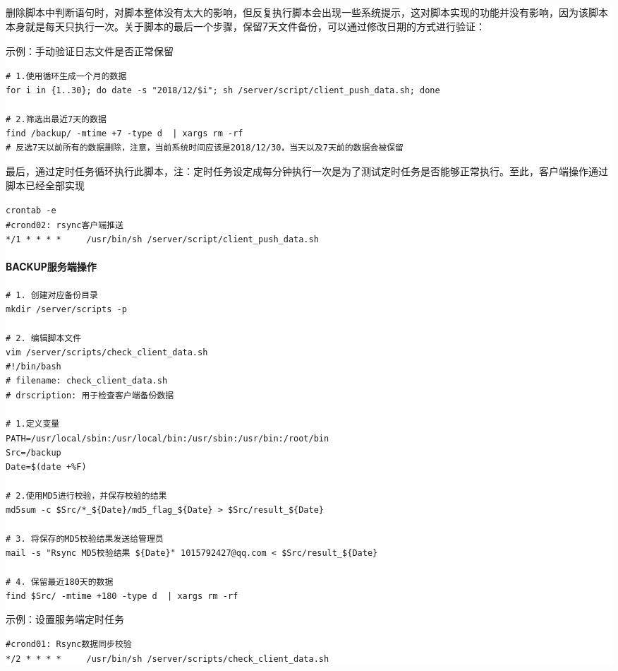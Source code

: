 删除脚本中判断语句时，对脚本整体没有太大的影响，但反复执行脚本会出现一些系统提示，这对脚本实现的功能并没有影响，因为该脚本本身就是每天只执行一次。关于脚本的最后一个步骤，保留7天文件备份，可以通过修改日期的方式进行验证：

示例：手动验证日志文件是否正常保留

```shell
# 1.使用循环生成一个月的数据
for i in {1..30}; do date -s "2018/12/$i"; sh /server/script/client_push_data.sh; done

# 2.筛选出最近7天的数据
find /backup/ -mtime +7 -type d  | xargs rm -rf
# 反选7天以前所有的数据删除，注意，当前系统时间应该是2018/12/30，当天以及7天前的数据会被保留
```

最后，通过定时任务循环执行此脚本，注：定时任务设定成每分钟执行一次是为了测试定时任务是否能够正常执行。至此，客户端操作通过脚本已经全部实现

```shell
crontab -e
#crond02: rsync客户端推送
*/1 * * * *     /usr/bin/sh /server/script/client_push_data.sh
```

#### BACKUP服务端操作

```shell
# 1. 创建对应备份目录
mkdir /server/scripts -p

# 2. 编辑脚本文件
vim /server/scripts/check_client_data.sh
#!/bin/bash
# filename: check_client_data.sh
# drscription: 用于检查客户端备份数据

# 1.定义变量
PATH=/usr/local/sbin:/usr/local/bin:/usr/sbin:/usr/bin:/root/bin
Src=/backup
Date=$(date +%F)

# 2.使用MD5进行校验，并保存校验的结果
md5sum -c $Src/*_${Date}/md5_flag_${Date} > $Src/result_${Date}

# 3. 将保存的MD5校验结果发送给管理员
mail -s "Rsync MD5校验结果 ${Date}" 1015792427@qq.com < $Src/result_${Date}

# 4. 保留最近180天的数据
find $Src/ -mtime +180 -type d  | xargs rm -rf
```

示例：设置服务端定时任务

```shell
#crond01: Rsync数据同步校验
*/2 * * * *     /usr/bin/sh /server/scripts/check_client_data.sh
```
